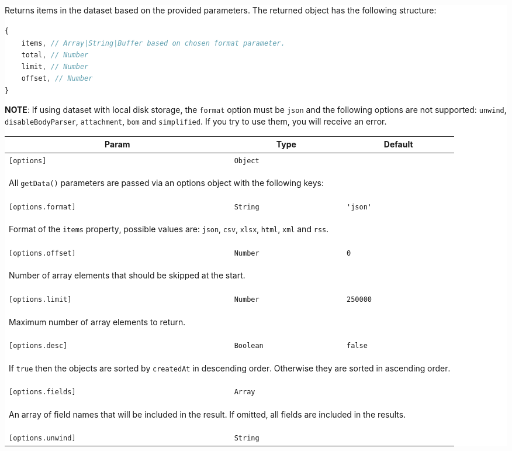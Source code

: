 Returns items in the dataset based on the provided parameters. The returned object
has the following structure:

```javascript
{
    items, // Array|String|Buffer based on chosen format parameter.
    total, // Number
    limit, // Number
    offset, // Number
}
```

**NOTE**: If using dataset with local disk storage, the `format` option must be `json` and
the following options are not supported:
`unwind`, `disableBodyParser`, `attachment`, `bom` and `simplified`.
If you try to use them, you will receive an error.

<table>
<thead>
<tr>
<th>Param</th><th>Type</th><th>Default</th>
</tr>
</thead>
<tbody>
<tr>
<td><code>[options]</code></td><td><code>Object</code></td><td></td>
</tr>
<tr>
<td colspan="3"><p>All <code>getData()</code> parameters are passed
  via an options object with the following keys:</p>
</td></tr><tr>
<td><code>[options.format]</code></td><td><code>String</code></td><td><code>&#x27;json&#x27;</code></td>
</tr>
<tr>
<td colspan="3"><p>Format of the <code>items</code> property, possible values are: <code>json</code>, <code>csv</code>, <code>xlsx</code>, <code>html</code>, <code>xml</code> and <code>rss</code>.</p>
</td></tr><tr>
<td><code>[options.offset]</code></td><td><code>Number</code></td><td><code>0</code></td>
</tr>
<tr>
<td colspan="3"><p>Number of array elements that should be skipped at the start.</p>
</td></tr><tr>
<td><code>[options.limit]</code></td><td><code>Number</code></td><td><code>250000</code></td>
</tr>
<tr>
<td colspan="3"><p>Maximum number of array elements to return.</p>
</td></tr><tr>
<td><code>[options.desc]</code></td><td><code>Boolean</code></td><td><code>false</code></td>
</tr>
<tr>
<td colspan="3"><p>If <code>true</code> then the objects are sorted by <code>createdAt</code> in descending order.
  Otherwise they are sorted in ascending order.</p>
</td></tr><tr>
<td><code>[options.fields]</code></td><td><code>Array</code></td><td></td>
</tr>
<tr>
<td colspan="3"><p>An array of field names that will be included in the result. If omitted, all fields are included in the results.</p>
</td></tr><tr>
<td><code>[options.unwind]</code></td><td><code>String</code></td><td></td>
</tr>
<tr>